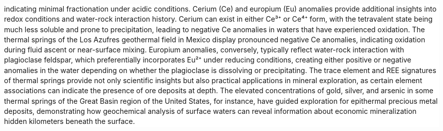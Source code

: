 indicating minimal fractionation under acidic conditions. Cerium (Ce) and europium (Eu) anomalies provide additional insights into redox conditions and water-rock interaction history. Cerium can exist in either Ce³⁺ or Ce⁴⁺ form, with the tetravalent state being much less soluble and prone to precipitation, leading to negative Ce anomalies in waters that have experienced oxidation. The thermal springs of the Los Azufres geothermal field in Mexico display pronounced negative Ce anomalies, indicating oxidation during fluid ascent or near-surface mixing. Europium anomalies, conversely, typically reflect water-rock interaction with plagioclase feldspar, which preferentially incorporates Eu²⁺ under reducing conditions, creating either positive or negative anomalies in the water depending on whether the plagioclase is dissolving or precipitating. The trace element and REE signatures of thermal springs provide not only scientific insights but also practical applications in mineral exploration, as certain element associations can indicate the presence of ore deposits at depth. The elevated concentrations of gold, silver, and arsenic in some thermal springs of the Great Basin region of the United States, for instance, have guided exploration for epithermal precious metal deposits, demonstrating how geochemical analysis of surface waters can reveal information about economic mineralization hidden kilometers beneath the surface.

